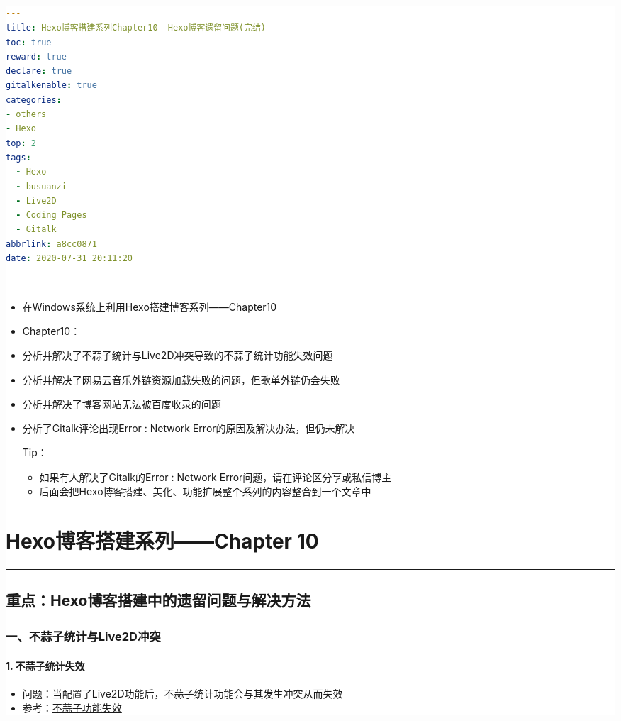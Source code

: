 ```yaml
---
title: Hexo博客搭建系列Chapter10——Hexo博客遗留问题(完结)
toc: true
reward: true
declare: true
gitalkenable: true
categories: 
- others
- Hexo
top: 2
tags:
  - Hexo
  - busuanzi
  - Live2D
  - Coding Pages
  - Gitalk
abbrlink: a8cc0871
date: 2020-07-31 20:11:20
---
```


---

* 在Windows系统上利用Hexo搭建博客系列——Chapter10

* Chapter10：

* 分析并解决了不蒜子统计与Live2D冲突导致的不蒜子统计功能失效问题

* 分析并解决了网易云音乐外链资源加载失败的问题，但歌单外链仍会失败

* 分析并解决了博客网站无法被百度收录的问题

* 分析了Gitalk评论出现Error : Network Error的原因及解决办法，但仍未解决

  Tip：

  * 如果有人解决了Gitalk的Error : Network Error问题，请在评论区分享或私信博主
  * 后面会把Hexo博客搭建、美化、功能扩展整个系列的内容整合到一个文章中



# Hexo博客搭建系列——Chapter 10

---

## 重点：Hexo博客搭建中的遗留问题与解决方法

### 一、不蒜子统计与Live2D冲突

#### 1. 不蒜子统计失效

* 问题：当配置了Live2D功能后，不蒜子统计功能会与其发生冲突从而失效
* 参考：[不蒜子功能失效](https://boyinthesun.cn/post/error-live2d-busuanzi/)
